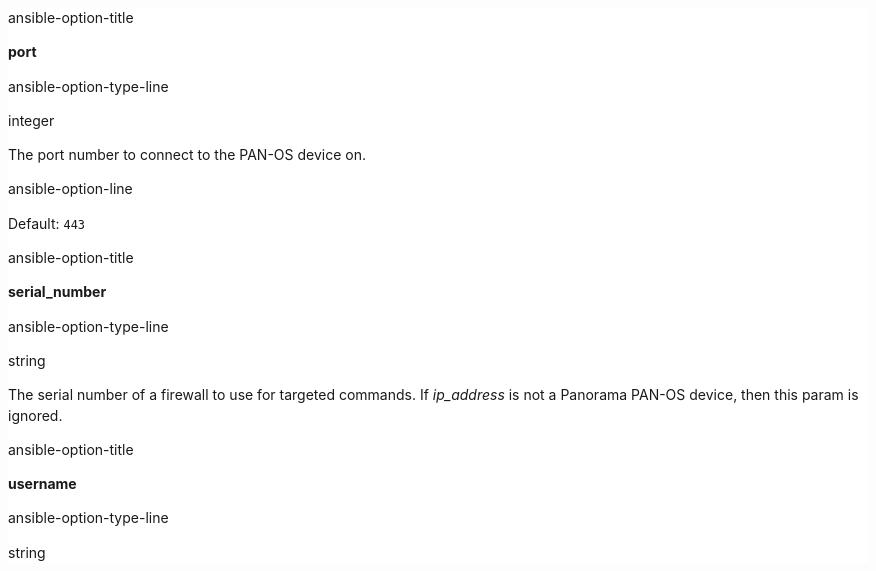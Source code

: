 <div class="ansibleOptionAnchor" id="parameter-provider/port"></div>
<div
id="ansible_collections.paloaltonetworks.panos.panos_commit_push_module__parameter-provider/port">
<div class="rst-class">
<p>ansible-option-title</p>
</div>
</div>
<p><strong>port</strong></p>
<a class="ansibleOptionLink" href="#parameter-provider/port" title="Permalink to this option"></a>
<div class="rst-class">
<p>ansible-option-type-line</p>
</div>
<p><span class="ansible-option-type">integer</span></p>
</div></td>
<td><div class="ansible-option-indent-desc"></div><div class="ansible-option-cell">
<p>The port number to connect to the PAN-OS device on.</p>
<div class="rst-class">
<p>ansible-option-line</p>
</div>
<p><span class="ansible-option-default-bold">Default:</span> <code
class="interpreted-text" role="ansible-option-default">443</code></p>
</div></td>
</tr>
<tr class="even">
<td><div class="ansible-option-indent"></div><div class="ansible-option-cell">
<div class="ansibleOptionAnchor" id="parameter-provider/serial_number"></div>
<div
id="ansible_collections.paloaltonetworks.panos.panos_commit_push_module__parameter-provider/serial_number">
<div class="rst-class">
<p>ansible-option-title</p>
</div>
</div>
<p><strong>serial_number</strong></p>
<a class="ansibleOptionLink" href="#parameter-provider/serial_number" title="Permalink to this option"></a>
<div class="rst-class">
<p>ansible-option-type-line</p>
</div>
<p><span class="ansible-option-type">string</span></p>
</div></td>
<td><div class="ansible-option-indent-desc"></div><div class="ansible-option-cell">
<p>The serial number of a firewall to use for targeted commands. If
<em>ip_address</em> is not a Panorama PAN-OS device, then this param is
ignored.</p>
</div></td>
</tr>
<tr class="odd">
<td><div class="ansible-option-indent"></div><div class="ansible-option-cell">
<div class="ansibleOptionAnchor" id="parameter-provider/username"></div>
<div
id="ansible_collections.paloaltonetworks.panos.panos_commit_push_module__parameter-provider/username">
<div class="rst-class">
<p>ansible-option-title</p>
</div>
</div>
<p><strong>username</strong></p>
<a class="ansibleOptionLink" href="#parameter-provider/username" title="Permalink to this option"></a>
<div class="rst-class">
<p>ansible-option-type-line</p>
</div>
<p><span class="ansible-option-type">string</span></p>